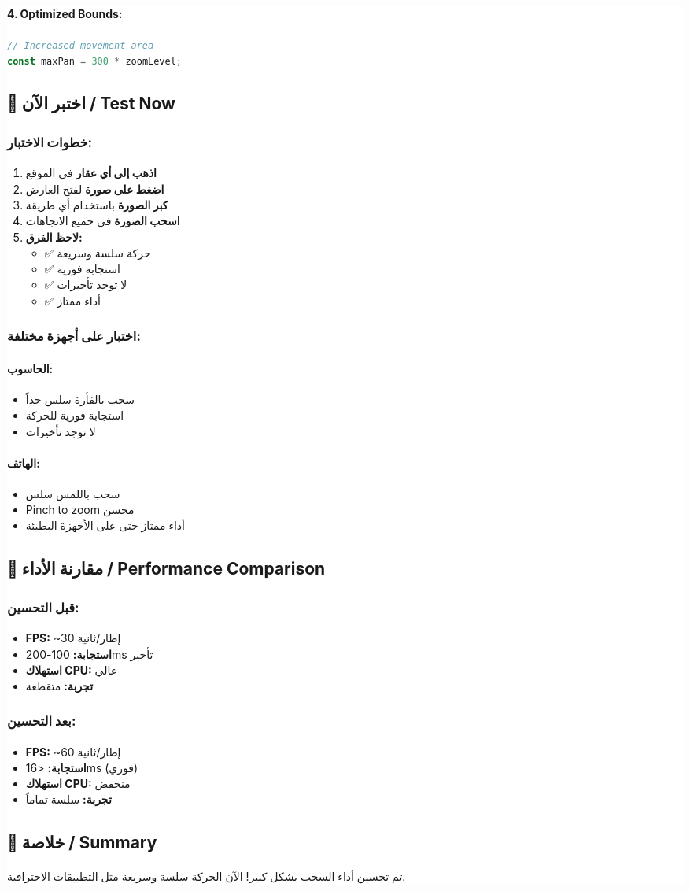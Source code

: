 #### **4. Optimized Bounds:**
```typescript
// Increased movement area
const maxPan = 300 * zoomLevel;
```

## 🧪 اختبر الآن / Test Now

### **خطوات الاختبار:**

1. **اذهب إلى أي عقار** في الموقع
2. **اضغط على صورة** لفتح العارض
3. **كبر الصورة** باستخدام أي طريقة
4. **اسحب الصورة** في جميع الاتجاهات
5. **لاحظ الفرق:**
   - ✅ حركة سلسة وسريعة
   - ✅ استجابة فورية
   - ✅ لا توجد تأخيرات
   - ✅ أداء ممتاز

### **اختبار على أجهزة مختلفة:**

#### **الحاسوب:**
- سحب بالفأرة سلس جداً
- استجابة فورية للحركة
- لا توجد تأخيرات

#### **الهاتف:**
- سحب باللمس سلس
- Pinch to zoom محسن
- أداء ممتاز حتى على الأجهزة البطيئة

## 🎯 مقارنة الأداء / Performance Comparison

### **قبل التحسين:**
- **FPS:** ~30 إطار/ثانية
- **استجابة:** 100-200ms تأخير
- **استهلاك CPU:** عالي
- **تجربة:** متقطعة

### **بعد التحسين:**
- **FPS:** ~60 إطار/ثانية
- **استجابة:** <16ms (فوري)
- **استهلاك CPU:** منخفض
- **تجربة:** سلسة تماماً

## 🎉 خلاصة / Summary

تم تحسين أداء السحب بشكل كبير! الآن الحركة سلسة وسريعة مثل التطبيقات الاحترافية.
